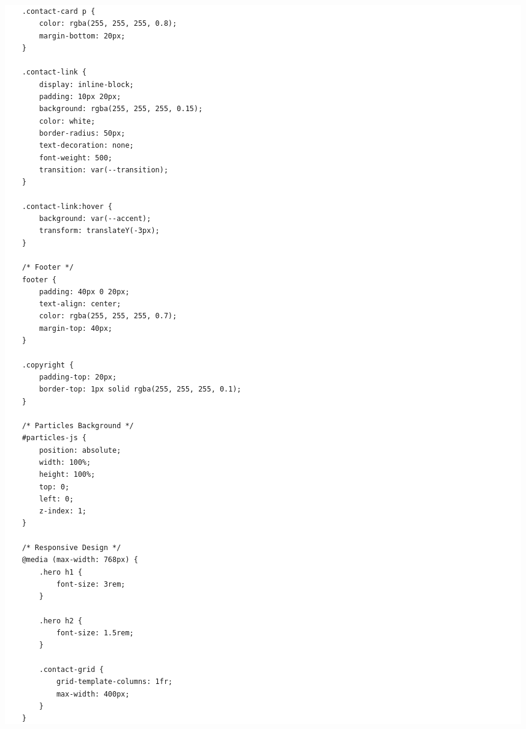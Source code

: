         .contact-card p {
            color: rgba(255, 255, 255, 0.8);
            margin-bottom: 20px;
        }

        .contact-link {
            display: inline-block;
            padding: 10px 20px;
            background: rgba(255, 255, 255, 0.15);
            color: white;
            border-radius: 50px;
            text-decoration: none;
            font-weight: 500;
            transition: var(--transition);
        }

        .contact-link:hover {
            background: var(--accent);
            transform: translateY(-3px);
        }

        /* Footer */
        footer {
            padding: 40px 0 20px;
            text-align: center;
            color: rgba(255, 255, 255, 0.7);
            margin-top: 40px;
        }

        .copyright {
            padding-top: 20px;
            border-top: 1px solid rgba(255, 255, 255, 0.1);
        }

        /* Particles Background */
        #particles-js {
            position: absolute;
            width: 100%;
            height: 100%;
            top: 0;
            left: 0;
            z-index: 1;
        }

        /* Responsive Design */
        @media (max-width: 768px) {
            .hero h1 {
                font-size: 3rem;
            }
            
            .hero h2 {
                font-size: 1.5rem;
            }
            
            .contact-grid {
                grid-template-columns: 1fr;
                max-width: 400px;
            }
        }
